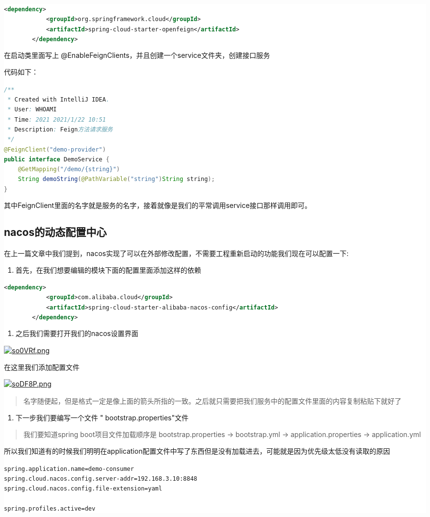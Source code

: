 ```xml
<dependency>
            <groupId>org.springframework.cloud</groupId>
            <artifactId>spring-cloud-starter-openfeign</artifactId>
        </dependency>
```

在启动类里面写上 @EnableFeignClients，并且创建一个service文件夹，创建接口服务

代码如下：

```java
/**
 * Created with IntelliJ IDEA.
 * User: WHOAMI
 * Time: 2021 2021/1/22 10:51
 * Description: Feign方法请求服务
 */
@FeignClient("demo-provider")
public interface DemoService {
    @GetMapping("/demo/{string}")
    String demoString(@PathVariable("string")String string);
}
```

其中FeignClient里面的名字就是服务的名字，接着就像是我们的平常调用service接口那样调用即可。

## nacos的动态配置中心

在上一篇文章中我们提到，nacos实现了可以在外部修改配置，不需要工程重新启动的功能我们现在可以配置一下:

1. 首先，在我们想要编辑的模块下面的配置里面添加这样的依赖

```xml
<dependency>
            <groupId>com.alibaba.cloud</groupId>
            <artifactId>spring-cloud-starter-alibaba-nacos-config</artifactId>
        </dependency>
```

1. 之后我们需要打开我们的nacos设置界面

[![so0VRf.png](https://s3.ax1x.com/2021/01/22/so0VRf.png)](https://imgchr.com/i/so0VRf)

在这里我们添加配置文件

[![soDF8P.png](https://s3.ax1x.com/2021/01/22/soDF8P.png)](https://imgchr.com/i/soDF8P)

> 名字随便起，但是格式一定是像上面的箭头所指的一致。之后就只需要把我们服务中的配置文件里面的内容复制粘贴下就好了

1. 下一步我们要编写一个文件 " bootstrap.properties"文件

> 我们要知道spring boot项目文件加载顺序是 bootstrap.properties -> bootstrap.yml -> application.properties -> application.yml

所以我们知道有的时候我们明明在application配置文件中写了东西但是没有加载进去，可能就是因为优先级太低没有读取的原因

```properties
spring.application.name=demo-consumer
spring.cloud.nacos.config.server-addr=192.168.3.10:8848
spring.cloud.nacos.config.file-extension=yaml

spring.profiles.active=dev
```
